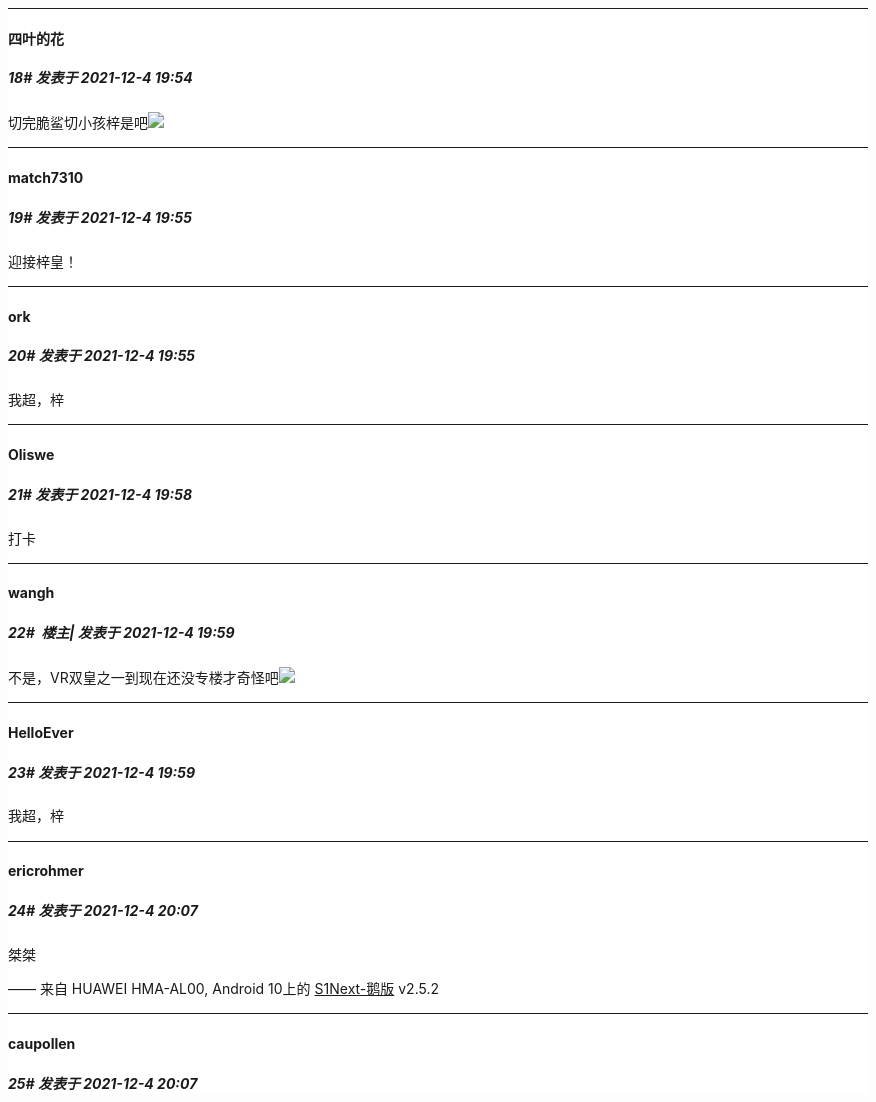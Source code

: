 *****

####  四叶的花  
##### 18#       发表于 2021-12-4 19:54

切完脆鲨切小孩梓是吧<img src="https://static.saraba1st.com/image/smiley/face2017/127.png" referrerpolicy="no-referrer">

*****

####  match7310  
##### 19#       发表于 2021-12-4 19:55

迎接梓皇！

*****

####  ork  
##### 20#       发表于 2021-12-4 19:55

我超，梓

*****

####  Oliswe  
##### 21#       发表于 2021-12-4 19:58

打卡

*****

####  wangh  
##### 22#         楼主| 发表于 2021-12-4 19:59

不是，VR双皇之一到现在还没专楼才奇怪吧<img src="https://static.saraba1st.com/image/smiley/face2017/038.png" referrerpolicy="no-referrer">

*****

####  HelloEver  
##### 23#       发表于 2021-12-4 19:59

我超，梓

*****

####  ericrohmer  
##### 24#       发表于 2021-12-4 20:07

桀桀

—— 来自 HUAWEI HMA-AL00, Android 10上的 [S1Next-鹅版](https://github.com/ykrank/S1-Next/releases) v2.5.2

*****

####  caupollen  
##### 25#       发表于 2021-12-4 20:07
